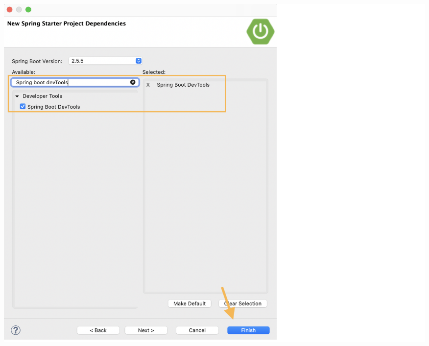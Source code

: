 <img src="SpringBoot_1007.assets/image-20211007134512628.png" alt="image-20211007134512628" style="zoom: 67%;" />
